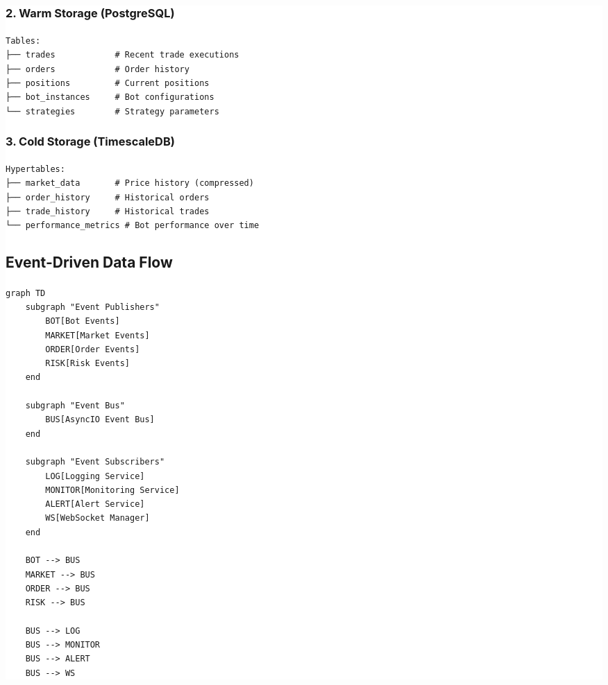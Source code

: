 ### 2. Warm Storage (PostgreSQL)
```
Tables:
├── trades            # Recent trade executions
├── orders            # Order history
├── positions         # Current positions
├── bot_instances     # Bot configurations
└── strategies        # Strategy parameters
```

### 3. Cold Storage (TimescaleDB)
```
Hypertables:
├── market_data       # Price history (compressed)
├── order_history     # Historical orders
├── trade_history     # Historical trades
└── performance_metrics # Bot performance over time
```

## Event-Driven Data Flow

```mermaid
graph TD
    subgraph "Event Publishers"
        BOT[Bot Events]
        MARKET[Market Events]
        ORDER[Order Events]
        RISK[Risk Events]
    end

    subgraph "Event Bus"
        BUS[AsyncIO Event Bus]
    end

    subgraph "Event Subscribers"
        LOG[Logging Service]
        MONITOR[Monitoring Service]
        ALERT[Alert Service]
        WS[WebSocket Manager]
    end

    BOT --> BUS
    MARKET --> BUS
    ORDER --> BUS
    RISK --> BUS

    BUS --> LOG
    BUS --> MONITOR
    BUS --> ALERT
    BUS --> WS
```
